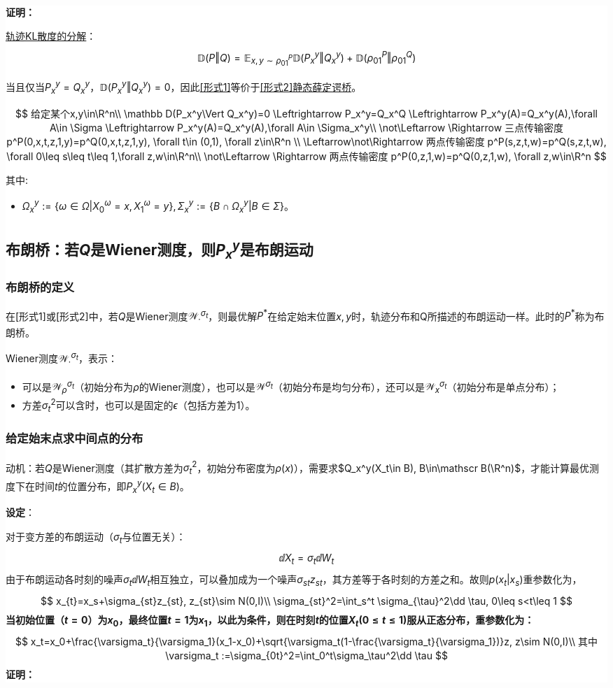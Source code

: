 **证明：**

[轨迹KL散度的分解](#轨迹kl散度的分解)：
$$
\mathbb D(P\Vert Q)=\mathbb E_{x,y\sim \rho_{01}^P} \mathbb D(P_x^y\Vert Q_x^y)+\mathbb D(\rho_{01}^P\Vert \rho_{01}^Q)
$$

当且仅当$P_x^y=Q_x^y$，$\mathbb D(P_x^y\Vert Q_x^y)=0$，因此[[形式1]](#形式1薛定谔桥的定义最小化轨迹的kl)等价于[[形式2]静态薛定谔桥](#形式2静态薛定谔桥最小化边缘分布的kl)。

$$
给定某个x,y\in\R^n\\
\mathbb D(P_x^y\Vert Q_x^y)=0 \Leftrightarrow  P_x^y=Q_x^Q \Leftrightarrow P_x^y(A)=Q_x^y(A),\forall A\in \Sigma \Leftrightarrow P_x^y(A)=Q_x^y(A),\forall A\in \Sigma_x^y\\
\not\Leftarrow \Rightarrow 三点传输密度 p^P(0,x,t,z,1,y)=p^Q(0,x,t,z,1,y), \forall t\in (0,1), \forall z\in\R^n \\
\Leftarrow\not\Rightarrow 两点传输密度 p^P(s,z,t,w)=p^Q(s,z,t,w), \forall 0\leq s\leq t\leq 1,\forall z,w\in\R^n\\
\not\Leftarrow \Rightarrow 两点传输密度 p^P(0,z,1,w)=p^Q(0,z,1,w), \forall z,w\in\R^n
$$

其中:
* $\Omega_x^y:=\{\omega\in\Omega|X^\omega_0=x,X^\omega_1=y\},\Sigma_x^y:=\{B\cap \Omega_x^y|B\in \Sigma \}$。



## 布朗桥：若$Q$是Wiener测度，则$P_x^y$​是布朗运动

### 布朗桥的定义

在[形式1]或[形式2]中，若$Q$是Wiener测度$\mathcal W^{\sigma_t}_\cdot$，则最优解$P^*$在给定始末位置$x,y$时，轨迹分布和Q所描述的布朗运动一样。此时的$P^*$称为布朗桥。

Wiener测度$\mathcal W^{\sigma_t}_\cdot$，表示：
* 可以是$\mathcal W^{\sigma_t}_\rho$（初始分布为$\rho$的Wiener测度），也可以是$\mathcal W^{\sigma_t}$（初始分布是均匀分布），还可以是$\mathcal W^{\sigma_t}_x$（初始分布是单点分布）；
* 方差$\sigma_t^2$可以含时，也可以是固定的$\epsilon$（包括方差为$1$）。

### 给定始末点求中间点的分布

动机：若$Q$是Wiener测度（其扩散方差为$\sigma_t^2$，初始分布密度为$\rho(x)$），需要求$Q_x^y(X_t\in B), B\in\mathscr B(\R^n)$，才能计算最优测度下在时间$t$的位置分布，即$P_x^y(X_t\in B)$。

**设定**：

对于变方差的布朗运动（$\sigma_t$与位置无关）：
$$
\dd X_t=\sigma_t \dd W_t
$$
由于布朗运动各时刻的噪声$\sigma_t\dd W_t$相互独立，可以叠加成为一个噪声$\sigma_{st}z_{st}$，其方差等于各时刻的方差之和。故则$p(x_t|x_s)$重参数化为，
$$
x_{t}=x_s+\sigma_{st}z_{st}, z_{st}\sim N(0,I)\\
\sigma_{st}^2=\int_s^t \sigma_{\tau}^2\dd \tau, 0\leq s<t\leq 1
$$
**当初始位置（$t=0$）为$x_0$，最终位置$t=1$为$x_1$，以此为条件，则在时刻$t$的位置$X_t(0\leq t\leq 1)$服从正态分布，重参数化为：**
$$
x_t=x_0+\frac{\varsigma_t}{\varsigma_1}(x_1-x_0)+\sqrt{\varsigma_t(1-\frac{\varsigma_t}{\varsigma_1})}z, z\sim N(0,I)\\
其中\varsigma_t :=\sigma_{0t}^2=\int_0^t\sigma_\tau^2\dd \tau
$$
**证明：**


[^SB-OT]: 扩散薛定谔桥和最优传输, https://zhuanlan.zhihu.com/p/690392523
[^liaisons]:  Chen, Y., Georgiou, T.T., Pavon, M., 2020. Stochastic control liaisons: Richard Sinkhorn meets Gaspard Monge on a Schroedinger bridge., https://doi.org/10.48550/arXiv.2005.10963 / Section4
[^wasserstein]: Caluya, K.F., Halder, A., 2021. Wasserstein Proximal Algorithms for the Schrödinger Bridge Problem: Density Control with Nonlinear Drift.
[^doob-h]: Särkkä, S., Solin, A., 2019. Applied Stochastic Differential Equations, 1st ed. Cambridge University Press. https://doi.org/10.1017/9781108186735 Section 7.5 Doob’s h-Transform.